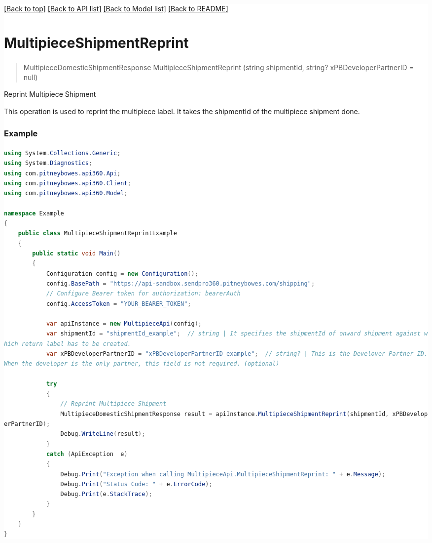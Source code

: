 [[Back to top]](#) [[Back to API list]](../README.md#documentation-for-api-endpoints) [[Back to Model list]](../README.md#documentation-for-models) [[Back to README]](../README.md)

<a id="multipieceshipmentreprint"></a>
# **MultipieceShipmentReprint**
> MultipieceDomesticShipmentResponse MultipieceShipmentReprint (string shipmentId, string? xPBDeveloperPartnerID = null)

Reprint Multipiece Shipment

This operation is used to reprint the multipiece label. It takes the shipmentId of the multipiece shipment done.

### Example
```csharp
using System.Collections.Generic;
using System.Diagnostics;
using com.pitneybowes.api360.Api;
using com.pitneybowes.api360.Client;
using com.pitneybowes.api360.Model;

namespace Example
{
    public class MultipieceShipmentReprintExample
    {
        public static void Main()
        {
            Configuration config = new Configuration();
            config.BasePath = "https://api-sandbox.sendpro360.pitneybowes.com/shipping";
            // Configure Bearer token for authorization: bearerAuth
            config.AccessToken = "YOUR_BEARER_TOKEN";

            var apiInstance = new MultipieceApi(config);
            var shipmentId = "shipmentId_example";  // string | It specifies the shipmentId of onward shipment against which return label has to be created.
            var xPBDeveloperPartnerID = "xPBDeveloperPartnerID_example";  // string? | This is the Develover Partner ID. When the developer is the only partner, this field is not required. (optional) 

            try
            {
                // Reprint Multipiece Shipment
                MultipieceDomesticShipmentResponse result = apiInstance.MultipieceShipmentReprint(shipmentId, xPBDeveloperPartnerID);
                Debug.WriteLine(result);
            }
            catch (ApiException  e)
            {
                Debug.Print("Exception when calling MultipieceApi.MultipieceShipmentReprint: " + e.Message);
                Debug.Print("Status Code: " + e.ErrorCode);
                Debug.Print(e.StackTrace);
            }
        }
    }
}
```
